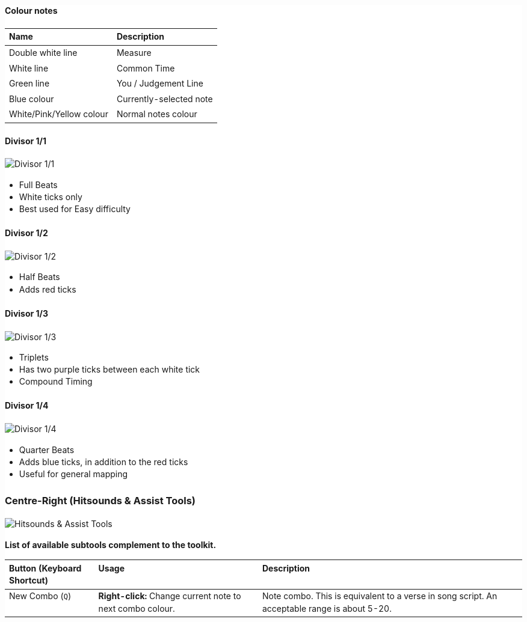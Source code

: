#### Colour notes

| Name | Description |
| :-- | :-- |
| Double white line | Measure |
| White line | Common Time |
| Green line | You / Judgement Line |
| Blue colour | Currently-selected note |
| White/Pink/Yellow colour | Normal notes colour |

#### Divisor 1/1

![Divisor 1/1](/wiki/shared/1_1_m.jpg "Divisor 1/1")

- Full Beats
- White ticks only
- Best used for Easy difficulty

#### Divisor 1/2

![Divisor 1/2](/wiki/shared/1_2_m.jpg "Divisor 1/2")

- Half Beats
- Adds red ticks

#### Divisor 1/3

![Divisor 1/3](/wiki/shared/1_3_m.jpg "Divisor 1/3")

- Triplets
- Has two purple ticks between each white tick
- Compound Timing

#### Divisor 1/4

![Divisor 1/4](/wiki/shared/1_4_m.jpg "Divisor 1/4")

- Quarter Beats
- Adds blue ticks, in addition to the red ticks
- Useful for general mapping

### Centre-Right (Hitsounds & Assist Tools)

![Hitsounds & Assist Tools](img/BE_HSAT.jpg "Hitsounds & Assist Tools")

**List of available subtools complement to the toolkit.**

| Button (Keyboard Shortcut) | Usage | Description |
| :-- | :-- | :-- |
| New Combo (`Q`) | **Right-click:** Change current note to next combo colour. | Note combo. This is equivalent to a verse in song script. An acceptable range is about 5-20. |
